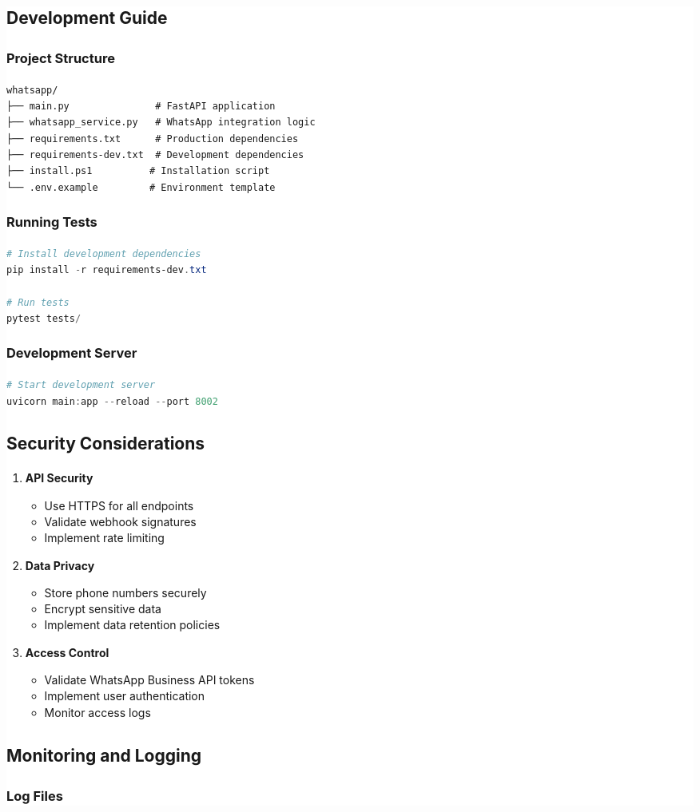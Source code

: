 ## Development Guide

### Project Structure

```plaintext
whatsapp/
├── main.py               # FastAPI application
├── whatsapp_service.py   # WhatsApp integration logic
├── requirements.txt      # Production dependencies
├── requirements-dev.txt  # Development dependencies
├── install.ps1          # Installation script
└── .env.example         # Environment template
```

### Running Tests

```powershell
# Install development dependencies
pip install -r requirements-dev.txt

# Run tests
pytest tests/
```

### Development Server

```powershell
# Start development server
uvicorn main:app --reload --port 8002
```

## Security Considerations

1. **API Security**
   - Use HTTPS for all endpoints
   - Validate webhook signatures
   - Implement rate limiting

2. **Data Privacy**
   - Store phone numbers securely
   - Encrypt sensitive data
   - Implement data retention policies

3. **Access Control**
   - Validate WhatsApp Business API tokens
   - Implement user authentication
   - Monitor access logs

## Monitoring and Logging

### Log Files
